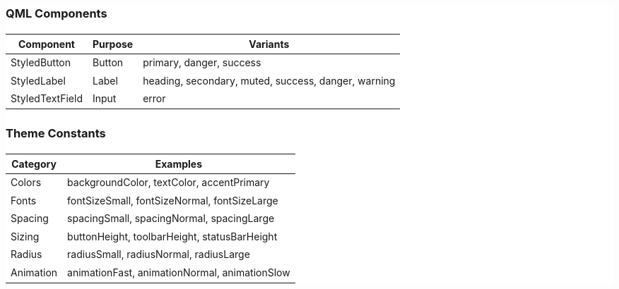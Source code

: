 ### QML Components

| Component | Purpose | Variants |
|-----------|---------|----------|
| StyledButton | Button | primary, danger, success |
| StyledLabel | Label | heading, secondary, muted, success, danger, warning |
| StyledTextField | Input | error |

### Theme Constants

| Category | Examples |
|----------|----------|
| Colors | backgroundColor, textColor, accentPrimary |
| Fonts | fontSizeSmall, fontSizeNormal, fontSizeLarge |
| Spacing | spacingSmall, spacingNormal, spacingLarge |
| Sizing | buttonHeight, toolbarHeight, statusBarHeight |
| Radius | radiusSmall, radiusNormal, radiusLarge |
| Animation | animationFast, animationNormal, animationSlow |
